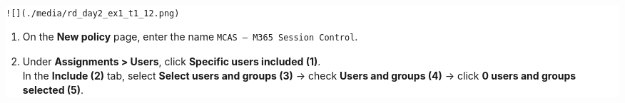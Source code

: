     ![](./media/rd_day2_ex1_t1_12.png)

1. On the **New policy** page, enter the name `MCAS – M365 Session Control`.

1. Under **Assignments > Users**, click **Specific users included (1)**.  
    In the **Include (2)** tab, select **Select users and groups (3)** → check **Users and groups (4)** → click **0 users and groups selected (5)**.
